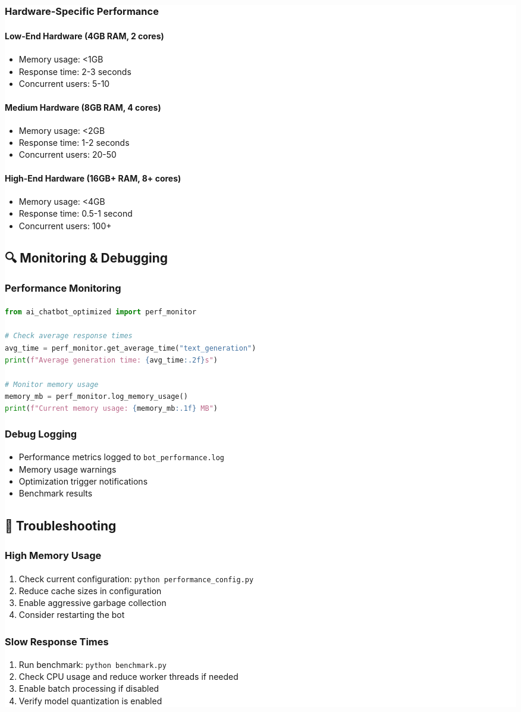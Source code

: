 ### Hardware-Specific Performance

#### Low-End Hardware (4GB RAM, 2 cores)
- Memory usage: <1GB
- Response time: 2-3 seconds
- Concurrent users: 5-10

#### Medium Hardware (8GB RAM, 4 cores)
- Memory usage: <2GB
- Response time: 1-2 seconds
- Concurrent users: 20-50

#### High-End Hardware (16GB+ RAM, 8+ cores)
- Memory usage: <4GB
- Response time: 0.5-1 second
- Concurrent users: 100+

## 🔍 Monitoring & Debugging

### Performance Monitoring
```python
from ai_chatbot_optimized import perf_monitor

# Check average response times
avg_time = perf_monitor.get_average_time("text_generation")
print(f"Average generation time: {avg_time:.2f}s")

# Monitor memory usage
memory_mb = perf_monitor.log_memory_usage()
print(f"Current memory usage: {memory_mb:.1f} MB")
```

### Debug Logging
- Performance metrics logged to `bot_performance.log`
- Memory usage warnings
- Optimization trigger notifications
- Benchmark results

## 🚨 Troubleshooting

### High Memory Usage
1. Check current configuration: `python performance_config.py`
2. Reduce cache sizes in configuration
3. Enable aggressive garbage collection
4. Consider restarting the bot

### Slow Response Times
1. Run benchmark: `python benchmark.py`
2. Check CPU usage and reduce worker threads if needed
3. Enable batch processing if disabled
4. Verify model quantization is enabled
